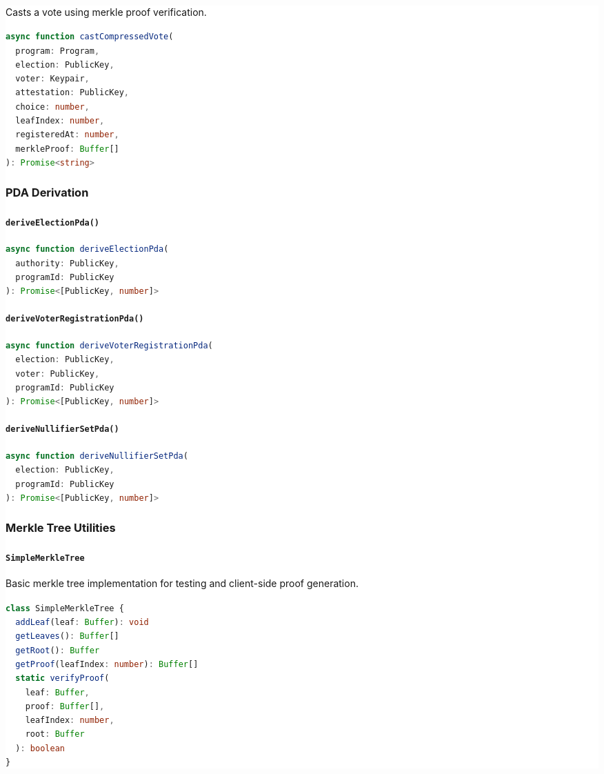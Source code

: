 Casts a vote using merkle proof verification.

```typescript
async function castCompressedVote(
  program: Program,
  election: PublicKey,
  voter: Keypair,
  attestation: PublicKey,
  choice: number,
  leafIndex: number,
  registeredAt: number,
  merkleProof: Buffer[]
): Promise<string>
```

### PDA Derivation

#### `deriveElectionPda()`

```typescript
async function deriveElectionPda(
  authority: PublicKey,
  programId: PublicKey
): Promise<[PublicKey, number]>
```

#### `deriveVoterRegistrationPda()`

```typescript
async function deriveVoterRegistrationPda(
  election: PublicKey,
  voter: PublicKey,
  programId: PublicKey
): Promise<[PublicKey, number]>
```

#### `deriveNullifierSetPda()`

```typescript
async function deriveNullifierSetPda(
  election: PublicKey,
  programId: PublicKey
): Promise<[PublicKey, number]>
```

### Merkle Tree Utilities

#### `SimpleMerkleTree`

Basic merkle tree implementation for testing and client-side proof generation.

```typescript
class SimpleMerkleTree {
  addLeaf(leaf: Buffer): void
  getLeaves(): Buffer[]
  getRoot(): Buffer
  getProof(leafIndex: number): Buffer[]
  static verifyProof(
    leaf: Buffer,
    proof: Buffer[],
    leafIndex: number,
    root: Buffer
  ): boolean
}
```
